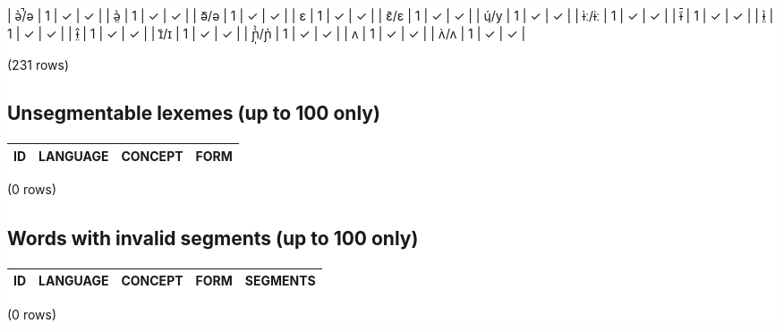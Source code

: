 | ə̀̚/ə | 1 | ✓ | ✓ |
| ə̤̀ | 1 | ✓ | ✓ |
| ə᷈/ə | 1 | ✓ | ✓ |
| ɛ | 1 | ✓ | ✓ |
| ɛ᷆/ɛ | 1 | ✓ | ✓ |
| ɥ́/y | 1 | ✓ | ✓ |
| ɨ̀ː/ɨː | 1 | ✓ | ✓ |
| ɨ̃̄ | 1 | ✓ | ✓ |
| ɨ̤̀ | 1 | ✓ | ✓ |
| ɨ̤̂ | 1 | ✓ | ✓ |
| ɪ᷇/ɪ | 1 | ✓ | ✓ |
| ɲ̩̀̀/ɲ̍ | 1 | ✓ | ✓ |
| ʌ | 1 | ✓ | ✓ |
| ʌ̀/ʌ | 1 | ✓ | ✓ |

(231 rows)



## Unsegmentable lexemes (up to 100 only)

| ID | LANGUAGE | CONCEPT | FORM |
|------|------------|-----------|--------|

(0 rows)



## Words with invalid segments (up to 100 only)

| ID | LANGUAGE | CONCEPT | FORM | SEGMENTS |
|------|------------|-----------|--------|------------|

(0 rows)


